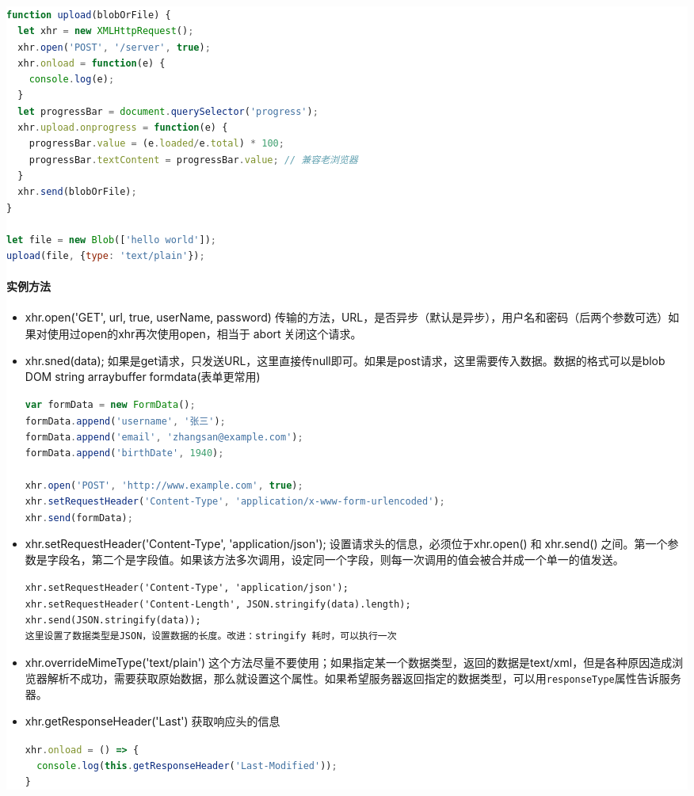 ~~~js
function upload(blobOrFile) {
  let xhr = new XMLHttpRequest();
  xhr.open('POST', '/server', true);
  xhr.onload = function(e) {
    console.log(e);
  }
  let progressBar = document.querySelector('progress');
  xhr.upload.onprogress = function(e) {
    progressBar.value = (e.loaded/e.total) * 100;
    progressBar.textContent = progressBar.value; // 兼容老浏览器
  }
  xhr.send(blobOrFile);
}

let file = new Blob(['hello world']);
upload(file, {type: 'text/plain'});
~~~

#### 实例方法

- xhr.open('GET', url, true, userName, password) 传输的方法，URL，是否异步（默认是异步），用户名和密码（后两个参数可选）如果对使用过open的xhr再次使用open，相当于 abort 关闭这个请求。

- xhr.sned(data); 如果是get请求，只发送URL，这里直接传null即可。如果是post请求，这里需要传入数据。数据的格式可以是blob DOM string arraybuffer formdata(表单更常用)

  ~~~js
  var formData = new FormData();
  formData.append('username', '张三');
  formData.append('email', 'zhangsan@example.com');
  formData.append('birthDate', 1940);
  
  xhr.open('POST', 'http://www.example.com', true);
  xhr.setRequestHeader('Content-Type', 'application/x-www-form-urlencoded');
  xhr.send(formData);
  ~~~

- xhr.setRequestHeader('Content-Type', 'application/json');  设置请求头的信息，必须位于xhr.open() 和 xhr.send() 之间。第一个参数是字段名，第二个是字段值。如果该方法多次调用，设定同一个字段，则每一次调用的值会被合并成一个单一的值发送。

  ~~~
  xhr.setRequestHeader('Content-Type', 'application/json');
  xhr.setRequestHeader('Content-Length', JSON.stringify(data).length);
  xhr.send(JSON.stringify(data));
  这里设置了数据类型是JSON，设置数据的长度。改进：stringify 耗时，可以执行一次
  ~~~

- xhr.overrideMimeType('text/plain') 这个方法尽量不要使用；如果指定某一个数据类型，返回的数据是text/xml，但是各种原因造成浏览器解析不成功，需要获取原始数据，那么就设置这个属性。如果希望服务器返回指定的数据类型，可以用`responseType`属性告诉服务器。

- xhr.getResponseHeader('Last') 获取响应头的信息

  ~~~js
  xhr.onload = () => {
    console.log(this.getResponseHeader('Last-Modified'));
  }
  ~~~
